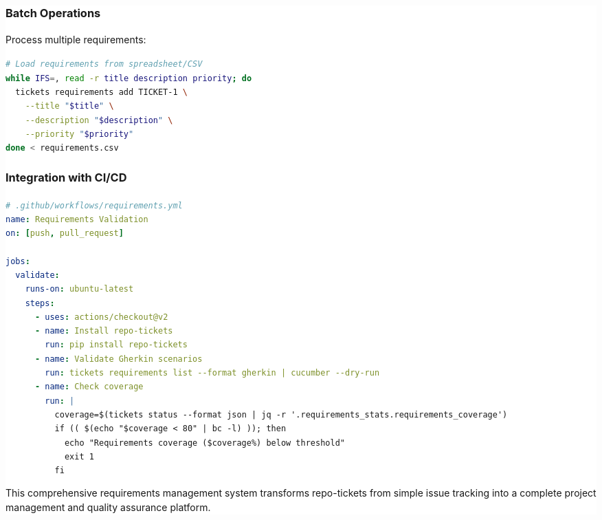 ### Batch Operations

Process multiple requirements:

```bash
# Load requirements from spreadsheet/CSV
while IFS=, read -r title description priority; do
  tickets requirements add TICKET-1 \
    --title "$title" \
    --description "$description" \
    --priority "$priority"
done < requirements.csv
```

### Integration with CI/CD

```yaml
# .github/workflows/requirements.yml
name: Requirements Validation
on: [push, pull_request]

jobs:
  validate:
    runs-on: ubuntu-latest
    steps:
      - uses: actions/checkout@v2
      - name: Install repo-tickets
        run: pip install repo-tickets
      - name: Validate Gherkin scenarios
        run: tickets requirements list --format gherkin | cucumber --dry-run
      - name: Check coverage
        run: |
          coverage=$(tickets status --format json | jq -r '.requirements_stats.requirements_coverage')
          if (( $(echo "$coverage < 80" | bc -l) )); then
            echo "Requirements coverage ($coverage%) below threshold"
            exit 1
          fi
```

This comprehensive requirements management system transforms repo-tickets from simple issue tracking into a complete project management and quality assurance platform.